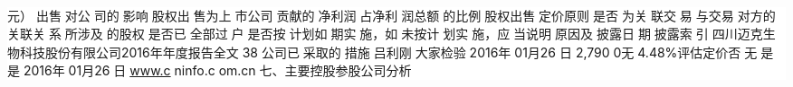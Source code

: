元）
出售
对公
司的
影响
股权出
售为上
市公司
贡献的
净利润
占净利
润总额
的比例
股权出售
定价原则
是否
为关
联交
易
与交易
对方的
关联关
系
所涉及
的股权
是否已
全部过
户
是否按
计划如
期实
施，如
未按计
划实
施，应
当说明
原因及
披露日
期
披露索
引
四川迈克生物科技股份有限公司2016年年度报告全文
38
公司已
采取的
措施
吕利刚
大家检验
2016年
01月26
日
2,790
0无
4.48%评估定价否
无
是
是
2016年
01月26
日
www.c
ninfo.c
om.cn
七、主要控股参股公司分析